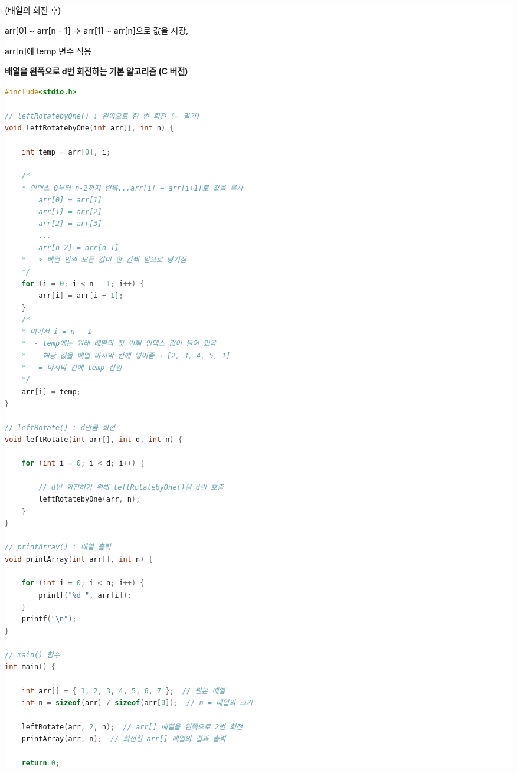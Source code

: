 (배열의 회전 후)

arr[0] ~ arr[n - 1] → arr[1] ~ arr[n]으로 값을 저장,

arr[n]에 temp 변수 적용

**배열을 왼쪽으로 d번 회전하는 기본 알고리즘 (C 버전)**

```c
#include<stdio.h>

// leftRotatebyOne() : 왼쪽으로 한 번 회전 (= 밀기)
void leftRotatebyOne(int arr[], int n) {

    int temp = arr[0], i;

    /*
    * 인덱스 0부터 n-2까지 반복...arr[i] ← arr[i+1]로 값을 복사
        arr[0] = arr[1]
        arr[1] = arr[2]
        arr[2] = arr[3]
        ...
        arr[n-2] = arr[n-1]
    *  -> 배열 안의 모든 값이 한 칸씩 앞으로 당겨짐
    */
    for (i = 0; i < n - 1; i++) {
        arr[i] = arr[i + 1];
    }
    /*
    * 여기서 i = n - 1
    *  - temp에는 원래 배열의 첫 번째 인덱스 값이 들어 있음
    *  - 해당 값을 배열 마지막 칸에 넣어줌 → [2, 3, 4, 5, 1]
    *   = 마지막 칸에 temp 삽입
    */
    arr[i] = temp;
}

// leftRotate() : d만큼 회전
void leftRotate(int arr[], int d, int n) {

    for (int i = 0; i < d; i++) {

        // d번 회전하기 위해 leftRotatebyOne()을 d번 호출
        leftRotatebyOne(arr, n);
    }
}

// printArray() : 배열 출력
void printArray(int arr[], int n) {

    for (int i = 0; i < n; i++) {
        printf("%d ", arr[i]);
    }
    printf("\n");
}

// main() 함수
int main() {

    int arr[] = { 1, 2, 3, 4, 5, 6, 7 };  // 원본 배열
    int n = sizeof(arr) / sizeof(arr[0]);  // n = 배열의 크기

    leftRotate(arr, 2, n);  // arr[] 배열을 왼쪽으로 2번 회전
    printArray(arr, n);  // 회전한 arr[] 배열의 결과 출력

    return 0;
```